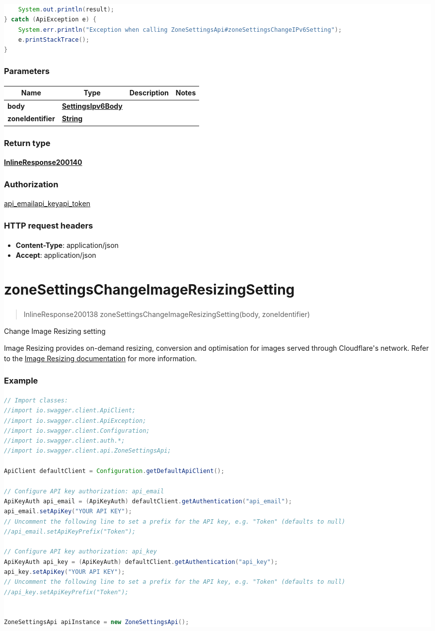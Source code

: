 ```java
    System.out.println(result);
} catch (ApiException e) {
    System.err.println("Exception when calling ZoneSettingsApi#zoneSettingsChangeIPv6Setting");
    e.printStackTrace();
}
```

### Parameters

Name | Type | Description  | Notes
------------- | ------------- | ------------- | -------------
 **body** | [**SettingsIpv6Body**](SettingsIpv6Body.md)|  |
 **zoneIdentifier** | [**String**](.md)|  |

### Return type

[**InlineResponse200140**](InlineResponse200140.md)

### Authorization

[api_email](../README.md#api_email)[api_key](../README.md#api_key)[api_token](../README.md#api_token)

### HTTP request headers

 - **Content-Type**: application/json
 - **Accept**: application/json

<a name="zoneSettingsChangeImageResizingSetting"></a>
# **zoneSettingsChangeImageResizingSetting**
> InlineResponse200138 zoneSettingsChangeImageResizingSetting(body, zoneIdentifier)

Change Image Resizing setting

Image Resizing provides on-demand resizing, conversion and optimisation for images served through Cloudflare&#x27;s network. Refer to the [Image Resizing documentation](https://developers.cloudflare.com/images/) for more information.

### Example
```java
// Import classes:
//import io.swagger.client.ApiClient;
//import io.swagger.client.ApiException;
//import io.swagger.client.Configuration;
//import io.swagger.client.auth.*;
//import io.swagger.client.api.ZoneSettingsApi;

ApiClient defaultClient = Configuration.getDefaultApiClient();

// Configure API key authorization: api_email
ApiKeyAuth api_email = (ApiKeyAuth) defaultClient.getAuthentication("api_email");
api_email.setApiKey("YOUR API KEY");
// Uncomment the following line to set a prefix for the API key, e.g. "Token" (defaults to null)
//api_email.setApiKeyPrefix("Token");

// Configure API key authorization: api_key
ApiKeyAuth api_key = (ApiKeyAuth) defaultClient.getAuthentication("api_key");
api_key.setApiKey("YOUR API KEY");
// Uncomment the following line to set a prefix for the API key, e.g. "Token" (defaults to null)
//api_key.setApiKeyPrefix("Token");


ZoneSettingsApi apiInstance = new ZoneSettingsApi();
```